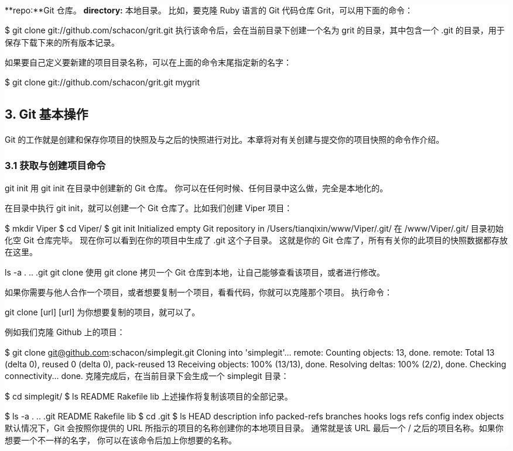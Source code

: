**repo:**Git 仓库。
**directory:** 本地目录。
比如，要克隆 Ruby 语言的 Git 代码仓库 Grit，可以用下面的命令：

$ git clone git://github.com/schacon/grit.git
执行该命令后，会在当前目录下创建一个名为 grit 的目录，其中包含一个 .git 的目录，用于保存下载下来的所有版本记录。

如果要自己定义要新建的项目目录名称，可以在上面的命令末尾指定新的名字：

$ git clone git://github.com/schacon/grit.git mygrit
## 3. Git 基本操作
Git 的工作就是创建和保存你项目的快照及与之后的快照进行对比。本章将对有关创建与提交你的项目快照的命令作介绍。

### 3.1 获取与创建项目命令
git init
用 git init 在目录中创建新的 Git 仓库。 你可以在任何时候、任何目录中这么做，完全是本地化的。

在目录中执行 git init，就可以创建一个 Git 仓库了。比如我们创建 Viper 项目：

$ mkdir Viper
$ cd Viper/
$ git init
Initialized empty Git repository in /Users/tianqixin/www/Viper/.git/
在 /www/Viper/.git/ 目录初始化空 Git 仓库完毕。
现在你可以看到在你的项目中生成了 .git 这个子目录。 这就是你的 Git 仓库了，所有有关你的此项目的快照数据都存放在这里。

ls -a
.    ..    .git
git clone
使用 git clone 拷贝一个 Git 仓库到本地，让自己能够查看该项目，或者进行修改。

如果你需要与他人合作一个项目，或者想要复制一个项目，看看代码，你就可以克隆那个项目。 执行命令：

git clone [url]
[url] 为你想要复制的项目，就可以了。

例如我们克隆 Github 上的项目：

$ git clone git@github.com:schacon/simplegit.git
Cloning into 'simplegit'...
remote: Counting objects: 13, done.
remote: Total 13 (delta 0), reused 0 (delta 0), pack-reused 13
Receiving objects: 100% (13/13), done.
Resolving deltas: 100% (2/2), done.
Checking connectivity... done.
克隆完成后，在当前目录下会生成一个 simplegit 目录：

$ cd simplegit/
$ ls
README   Rakefile lib
上述操作将复制该项目的全部记录。

$ ls -a
.        ..       .git     README   Rakefile lib
$ cd .git
$ ls
HEAD        description info        packed-refs
branches    hooks       logs        refs
config      index       objects
默认情况下，Git 会按照你提供的 URL 所指示的项目的名称创建你的本地项目目录。 通常就是该 URL 最后一个 / 之后的项目名称。如果你想要一个不一样的名字， 你可以在该命令后加上你想要的名称。
